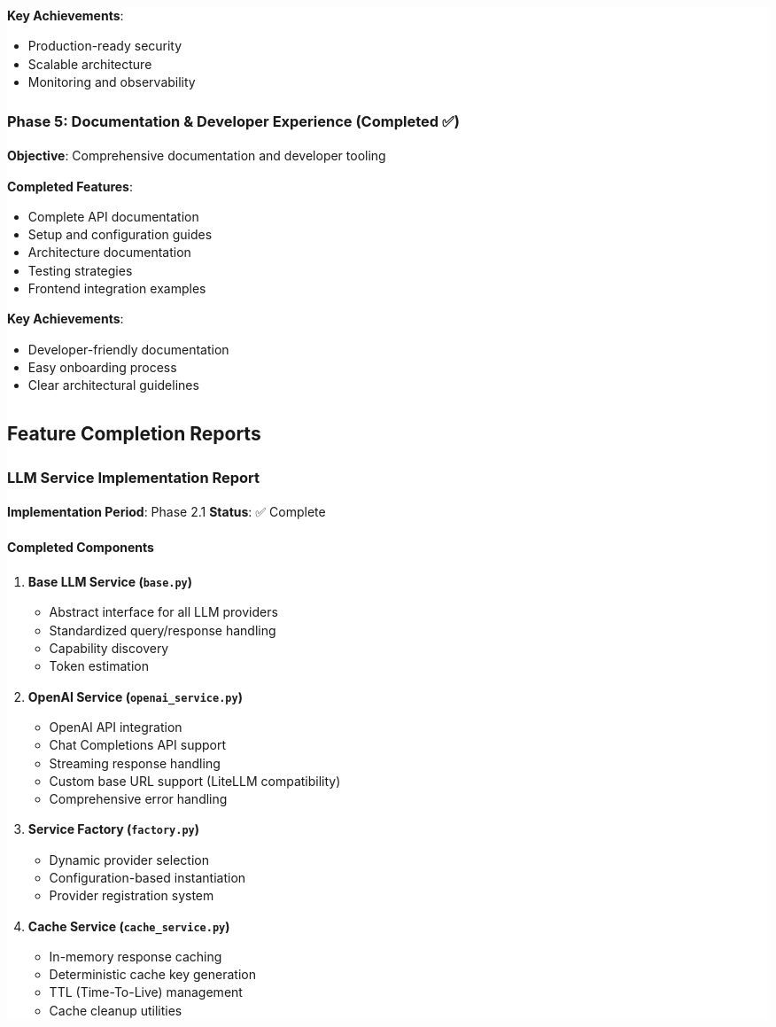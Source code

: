 **Key Achievements**:
- Production-ready security
- Scalable architecture
- Monitoring and observability

### Phase 5: Documentation & Developer Experience (Completed ✅)

**Objective**: Comprehensive documentation and developer tooling

**Completed Features**:
- Complete API documentation
- Setup and configuration guides
- Architecture documentation
- Testing strategies
- Frontend integration examples

**Key Achievements**:
- Developer-friendly documentation
- Easy onboarding process
- Clear architectural guidelines

## Feature Completion Reports

### LLM Service Implementation Report

**Implementation Period**: Phase 2.1
**Status**: ✅ Complete

#### Completed Components

1. **Base LLM Service (`base.py`)**
   - Abstract interface for all LLM providers
   - Standardized query/response handling
   - Capability discovery
   - Token estimation

2. **OpenAI Service (`openai_service.py`)**
   - OpenAI API integration
   - Chat Completions API support
   - Streaming response handling
   - Custom base URL support (LiteLLM compatibility)
   - Comprehensive error handling

3. **Service Factory (`factory.py`)**
   - Dynamic provider selection
   - Configuration-based instantiation
   - Provider registration system

4. **Cache Service (`cache_service.py`)**
   - In-memory response caching
   - Deterministic cache key generation
   - TTL (Time-To-Live) management
   - Cache cleanup utilities
